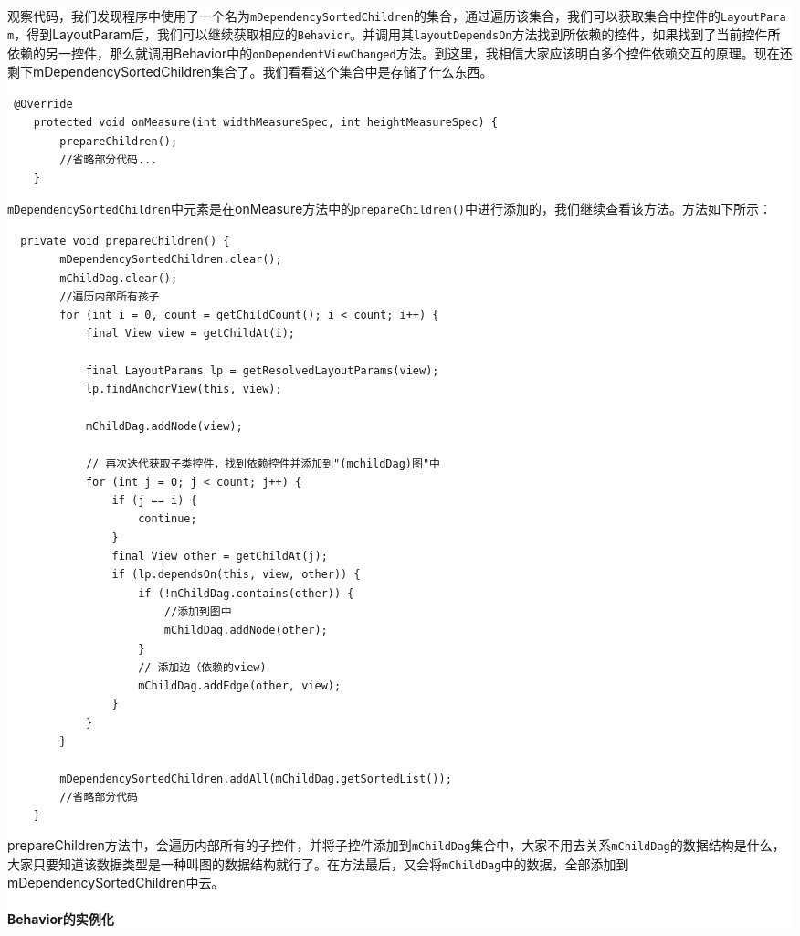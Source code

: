 观察代码，我们发现程序中使用了一个名为`mDependencySortedChildren`的集合，通过遍历该集合，我们可以获取集合中控件的`LayoutParam`，得到LayoutParam后，我们可以继续获取相应的`Behavior`。并调用其`layoutDependsOn`方法找到所依赖的控件，如果找到了当前控件所依赖的另一控件，那么就调用Behavior中的`onDependentViewChanged`方法。到这里，我相信大家应该明白多个控件依赖交互的原理。现在还剩下mDependencySortedChildren集合了。我们看看这个集合中是存储了什么东西。

```
 @Override
    protected void onMeasure(int widthMeasureSpec, int heightMeasureSpec) {
        prepareChildren();
        //省略部分代码...
    }
```

`mDependencySortedChildren`中元素是在onMeasure方法中的`prepareChildren()`中进行添加的，我们继续查看该方法。方法如下所示：

```
  private void prepareChildren() {
        mDependencySortedChildren.clear();
        mChildDag.clear();
        //遍历内部所有孩子
        for (int i = 0, count = getChildCount(); i < count; i++) {
            final View view = getChildAt(i);

            final LayoutParams lp = getResolvedLayoutParams(view);
            lp.findAnchorView(this, view);

            mChildDag.addNode(view);

            // 再次迭代获取子类控件，找到依赖控件并添加到"(mchildDag)图"中
            for (int j = 0; j < count; j++) {
                if (j == i) {
                    continue;
                }
                final View other = getChildAt(j);
                if (lp.dependsOn(this, view, other)) {
                    if (!mChildDag.contains(other)) {
                        //添加到图中
                        mChildDag.addNode(other);
                    }
                    // 添加边（依赖的view)
                    mChildDag.addEdge(other, view);
                }
            }
        }

        mDependencySortedChildren.addAll(mChildDag.getSortedList());
        //省略部分代码
    }
```

prepareChildren方法中，会遍历内部所有的子控件，并将子控件添加到`mChildDag`集合中，大家不用去关系`mChildDag`的数据结构是什么，大家只要知道该数据类型是一种叫图的数据结构就行了。在方法最后，又会将`mChildDag`中的数据，全部添加到mDependencySortedChildren中去。

#### Behavior的实例化
